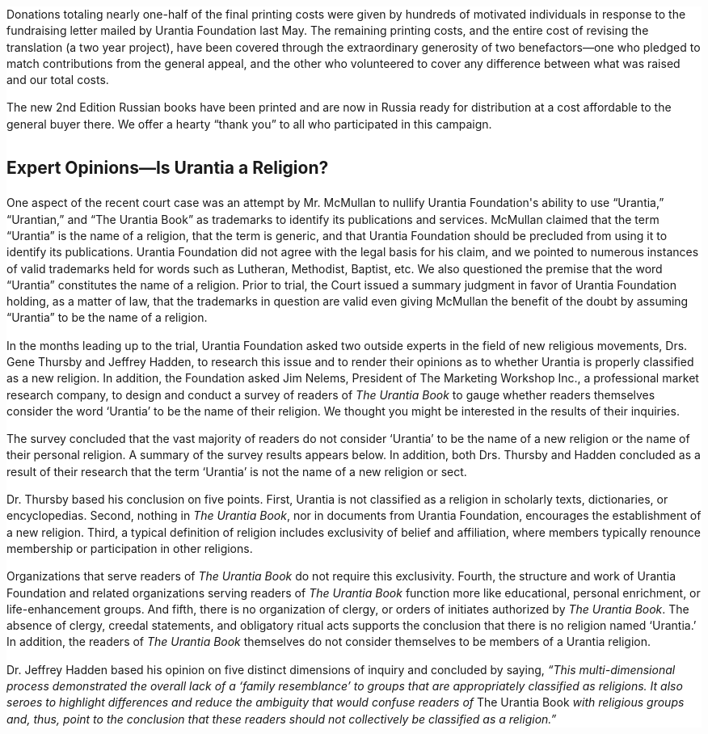 Donations totaling nearly one-half of the final printing costs were given by hundreds of motivated individuals in response to the fundraising letter mailed by Urantia Foundation last May. The remaining printing costs, and the entire cost of revising the translation (a two year project), have been covered through the extraordinary generosity of two benefactors—one who pledged to match contributions from the general appeal, and the other who volunteered to cover any difference between what was raised and our total costs.

The new 2nd Edition Russian books have been printed and are now in Russia ready for distribution at a cost affordable to the general buyer there. We offer a hearty “thank you” to all who participated in this campaign.

## Expert Opinions—Is Urantia a Religion?

One aspect of the recent court case was an attempt by Mr. McMullan to nullify Urantia Foundation's ability to use “Urantia,” “Urantian,” and “The Urantia Book” as trademarks to identify its publications and services. McMullan claimed that the term “Urantia” is the name of a religion, that the term is generic, and that Urantia Foundation should be precluded from using it to identify its publications. Urantia Foundation did not agree with the legal basis for his claim, and we pointed to numerous instances of valid trademarks held for words such as Lutheran, Methodist, Baptist, etc. We also questioned the premise that the word “Urantia” constitutes the name of a religion. Prior to trial, the Court issued a summary judgment in favor of Urantia Foundation holding, as a matter of law, that the trademarks in question are valid even giving McMullan the benefit of the doubt by assuming “Urantia” to be the name of a religion.

In the months leading up to the trial, Urantia Foundation asked two outside experts in the field of new religious movements, Drs. Gene Thursby and Jeffrey Hadden, to research this issue and to render their opinions as to whether Urantia is properly classified as a new religion. In addition, the Foundation asked Jim Nelems, President of The Marketing Workshop Inc., a professional market research company, to design and conduct a survey of readers of _The Urantia Book_ to gauge whether readers themselves consider the word ‘Urantia’ to be the name of their religion. We thought you might be interested in the results of their inquiries.

The survey concluded that the vast majority of readers do not consider ‘Urantia’ to be the name of a new religion or the name of their personal religion. A summary of the survey results appears below. In addition, both Drs. Thursby and Hadden concluded as a result of their research that the term ‘Urantia’ is not the name of a new religion or sect.

Dr. Thursby based his conclusion on five points. First, Urantia is not classified as a religion in scholarly texts, dictionaries, or encyclopedias. Second, nothing in _The Urantia Book_, nor in documents from Urantia Foundation, encourages the establishment of a new religion. Third, a typical definition of religion includes exclusivity of belief and affiliation, where members typically renounce membership or participation in other religions.

Organizations that serve readers of _The Urantia Book_ do not require this exclusivity. Fourth, the structure and work of Urantia Foundation and related organizations serving readers of _The Urantia Book_ function more like educational, personal enrichment, or life-enhancement groups. And fifth, there is no organization of clergy, or orders of initiates authorized by _The Urantia Book_. The absence of clergy, creedal statements, and obligatory ritual acts supports the conclusion that there is no religion named ‘Urantia.’ In addition, the readers of _The Urantia Book_ themselves do not consider themselves to be members of a Urantia religion.

Dr. Jeffrey Hadden based his opinion on five distinct dimensions of inquiry and concluded by saying, _“This multi-dimensional process demonstrated the overall lack of a ‘family resemblance’ to groups that are appropriately classified as religions. It also seroes to highlight differences and reduce the ambiguity that would confuse readers of_ The Urantia Book _with religious groups and, thus, point to the conclusion that these readers should not collectively be classified as a religion.”_
